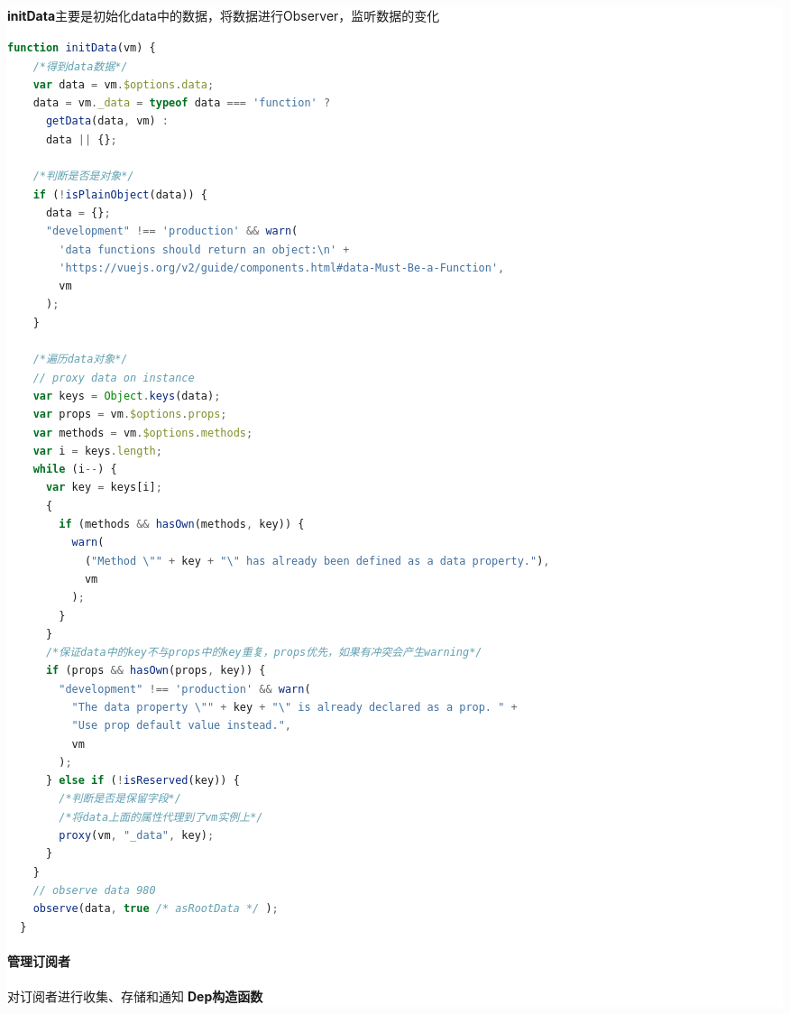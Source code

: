 

**initData**主要是初始化data中的数据，将数据进行Observer，监听数据的变化

```javascript
function initData(vm) {
    /*得到data数据*/
    var data = vm.$options.data;
    data = vm._data = typeof data === 'function' ?
      getData(data, vm) :
      data || {};
    
    /*判断是否是对象*/
    if (!isPlainObject(data)) {
      data = {};
      "development" !== 'production' && warn(
        'data functions should return an object:\n' +
        'https://vuejs.org/v2/guide/components.html#data-Must-Be-a-Function',
        vm
      );
    }
    
    /*遍历data对象*/
    // proxy data on instance
    var keys = Object.keys(data);
    var props = vm.$options.props;
    var methods = vm.$options.methods;
    var i = keys.length;
    while (i--) {
      var key = keys[i]; 
      {
        if (methods && hasOwn(methods, key)) {
          warn(
            ("Method \"" + key + "\" has already been defined as a data property."),
            vm
          );
        }
      }
      /*保证data中的key不与props中的key重复，props优先，如果有冲突会产生warning*/
      if (props && hasOwn(props, key)) {
        "development" !== 'production' && warn(
          "The data property \"" + key + "\" is already declared as a prop. " +
          "Use prop default value instead.",
          vm
        );
      } else if (!isReserved(key)) {
        /*判断是否是保留字段*/
        /*将data上面的属性代理到了vm实例上*/
        proxy(vm, "_data", key);
      }
    }
    // observe data 980
    observe(data, true /* asRootData */ );
  }
```
#### 管理订阅者
对订阅者进行收集、存储和通知
**Dep构造函数**
